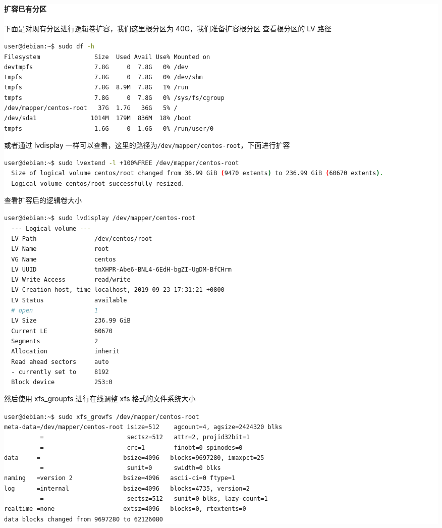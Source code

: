 ```bash
```

#### 扩容已有分区

下面是对现有分区进行逻辑卷扩容，我们这里根分区为 40G，我们准备扩容根分区
查看根分区的 LV 路径

```bash
user@debian:~$ sudo df -h
Filesystem               Size  Used Avail Use% Mounted on
devtmpfs                 7.8G     0  7.8G   0% /dev
tmpfs                    7.8G     0  7.8G   0% /dev/shm
tmpfs                    7.8G  8.9M  7.8G   1% /run
tmpfs                    7.8G     0  7.8G   0% /sys/fs/cgroup
/dev/mapper/centos-root   37G  1.7G   36G   5% /
/dev/sda1               1014M  179M  836M  18% /boot
tmpfs                    1.6G     0  1.6G   0% /run/user/0
```

或者通过 lvdisplay 一样可以查看，这里的路径为`/dev/mapper/centos-root`，下面进行扩容

```bash
user@debian:~$ sudo lvextend -l +100%FREE /dev/mapper/centos-root
  Size of logical volume centos/root changed from 36.99 GiB (9470 extents) to 236.99 GiB (60670 extents).
  Logical volume centos/root successfully resized.
```

查看扩容后的逻辑卷大小

```bash
user@debian:~$ sudo lvdisplay /dev/mapper/centos-root
  --- Logical volume ---
  LV Path                /dev/centos/root
  LV Name                root
  VG Name                centos
  LV UUID                tnXHPR-Abe6-BNL4-6EdH-bgZI-UgDM-BfCHrm
  LV Write Access        read/write
  LV Creation host, time localhost, 2019-09-23 17:31:21 +0800
  LV Status              available
  # open                 1
  LV Size                236.99 GiB
  Current LE             60670
  Segments               2
  Allocation             inherit
  Read ahead sectors     auto
  - currently set to     8192
  Block device           253:0
```

然后使用 xfs_groupfs 进行在线调整 xfs 格式的文件系统大小

```bash
user@debian:~$ sudo xfs_growfs /dev/mapper/centos-root
meta-data=/dev/mapper/centos-root isize=512    agcount=4, agsize=2424320 blks
          =                       sectsz=512   attr=2, projid32bit=1
          =                       crc=1        finobt=0 spinodes=0
data     =                       bsize=4096   blocks=9697280, imaxpct=25
          =                       sunit=0      swidth=0 blks
naming   =version 2              bsize=4096   ascii-ci=0 ftype=1
log      =internal               bsize=4096   blocks=4735, version=2
          =                       sectsz=512   sunit=0 blks, lazy-count=1
realtime =none                   extsz=4096   blocks=0, rtextents=0
data blocks changed from 9697280 to 62126080
```
